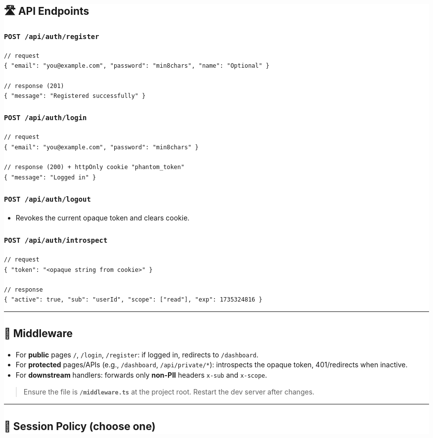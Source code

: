 
## 🛣️ API Endpoints

### `POST /api/auth/register`

```jsonc
// request
{ "email": "you@example.com", "password": "min8chars", "name": "Optional" }

// response (201)
{ "message": "Registered successfully" }
```

### `POST /api/auth/login`

```jsonc
// request
{ "email": "you@example.com", "password": "min8chars" }

// response (200) + httpOnly cookie "phantom_token"
{ "message": "Logged in" }
```

### `POST /api/auth/logout`

- Revokes the current opaque token and clears cookie.

### `POST /api/auth/introspect`

```jsonc
// request
{ "token": "<opaque string from cookie>" }

// response
{ "active": true, "sub": "userId", "scope": ["read"], "exp": 1735324816 }
```

---

## 🧩 Middleware

- For **public** pages `/`, `/login`, `/register`: if logged in, redirects to `/dashboard`.
- For **protected** pages/APIs (e.g., `/dashboard`, `/api/private/*`): introspects the opaque token, 401/redirects when inactive.
- For **downstream** handlers: forwards only **non-PII** headers `x-sub` and `x-scope`.

> Ensure the file is **`/middleware.ts`** at the project root. Restart the dev server after changes.

---

## 🔁 Session Policy (choose one)

